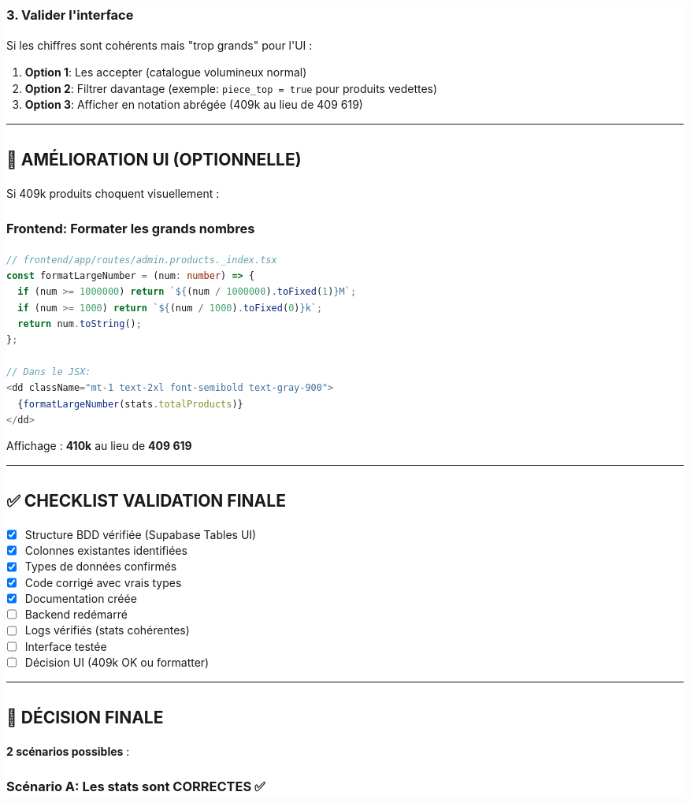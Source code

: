 ### 3. Valider l'interface

Si les chiffres sont cohérents mais "trop grands" pour l'UI :
1. **Option 1**: Les accepter (catalogue volumineux normal)
2. **Option 2**: Filtrer davantage (exemple: `piece_top = true` pour produits vedettes)
3. **Option 3**: Afficher en notation abrégée (409k au lieu de 409 619)

---

## 🎨 AMÉLIORATION UI (OPTIONNELLE)

Si 409k produits choquent visuellement :

### Frontend: Formater les grands nombres

```typescript
// frontend/app/routes/admin.products._index.tsx
const formatLargeNumber = (num: number) => {
  if (num >= 1000000) return `${(num / 1000000).toFixed(1)}M`;
  if (num >= 1000) return `${(num / 1000).toFixed(0)}k`;
  return num.toString();
};

// Dans le JSX:
<dd className="mt-1 text-2xl font-semibold text-gray-900">
  {formatLargeNumber(stats.totalProducts)}
</dd>
```

Affichage : **410k** au lieu de **409 619**

---

## ✅ CHECKLIST VALIDATION FINALE

- [x] Structure BDD vérifiée (Supabase Tables UI)
- [x] Colonnes existantes identifiées
- [x] Types de données confirmés
- [x] Code corrigé avec vrais types
- [x] Documentation créée
- [ ] Backend redémarré
- [ ] Logs vérifiés (stats cohérentes)
- [ ] Interface testée
- [ ] Décision UI (409k OK ou formatter)

---

## 🎯 DÉCISION FINALE

**2 scénarios possibles** :

### Scénario A: Les stats sont CORRECTES ✅
